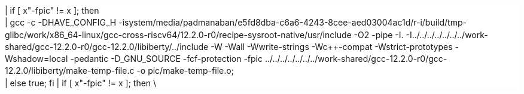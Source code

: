 | if [ x&quot;-fpic&quot; != x ]; then \
|   gcc  -c -DHAVE_CONFIG_H -isystem/media/padmanaban/e5fd8dba-c6a6-4243-8cee-aed03004ac1d/r-i/build/tmp-glibc/work/x86_64-linux/gcc-cross-riscv64/12.2.0-r0/recipe-sysroot-native/usr/include -O2 -pipe    -I. -I../../../../../../../work-shared/gcc-12.2.0-r0/gcc-12.2.0/libiberty/../include  -W -Wall -Wwrite-strings -Wc++-compat -Wstrict-prototypes -Wshadow=local -pedantic  -D_GNU_SOURCE -fcf-protection -fpic ../../../../../../../work-shared/gcc-12.2.0-r0/gcc-12.2.0/libiberty/make-temp-file.c -o pic/make-temp-file.o; \
| else true; fi
| if [ x&quot;-fpic&quot; != x ]; then \
